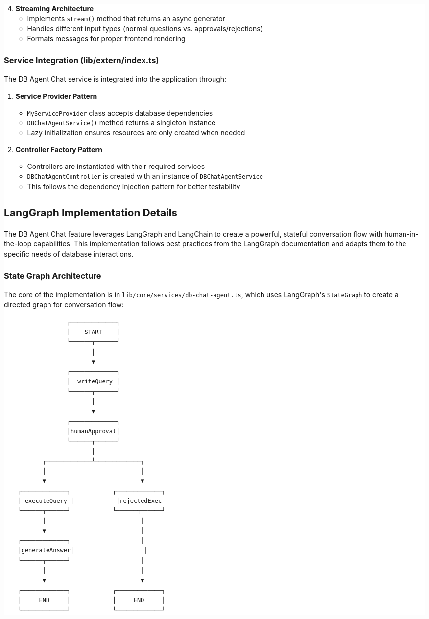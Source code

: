 4. **Streaming Architecture**
   - Implements `stream()` method that returns an async generator
   - Handles different input types (normal questions vs. approvals/rejections)
   - Formats messages for proper frontend rendering

### Service Integration (lib/extern/index.ts)

The DB Agent Chat service is integrated into the application through:

1. **Service Provider Pattern**
   - `MyServiceProvider` class accepts database dependencies
   - `DBChatAgentService()` method returns a singleton instance
   - Lazy initialization ensures resources are only created when needed

2. **Controller Factory Pattern**
   - Controllers are instantiated with their required services
   - `DBChatAgentController` is created with an instance of `DBChatAgentService`
   - This follows the dependency injection pattern for better testability

## LangGraph Implementation Details

The DB Agent Chat feature leverages LangGraph and LangChain to create a powerful, stateful conversation flow with human-in-the-loop capabilities. This implementation follows best practices from the LangGraph documentation and adapts them to the specific needs of database interactions.

### State Graph Architecture

The core of the implementation is in `lib/core/services/db-chat-agent.ts`, which uses LangGraph's `StateGraph` to create a directed graph for conversation flow:

```
                  ┌─────────────┐
                  │    START    │
                  └──────┬──────┘
                         │
                         ▼
                  ┌─────────────┐
                  │  writeQuery │
                  └──────┬──────┘
                         │
                         ▼
                  ┌─────────────┐
                  │humanApproval│
                  └──────┬──────┘
                         │
           ┌─────────────┴─────────────┐
           │                           │
           ▼                           ▼
    ┌─────────────┐            ┌─────────────┐
    │ executeQuery │            │rejectedExec │
    └──────┬──────┘            └──────┬──────┘
           │                           │
           ▼                           │
    ┌─────────────┐                    │
    │generateAnswer│                    │
    └──────┬──────┘                    │
           │                           │
           ▼                           ▼
    ┌─────────────┐            ┌─────────────┐
    │     END     │            │     END     │
    └─────────────┘            └─────────────┘
```
